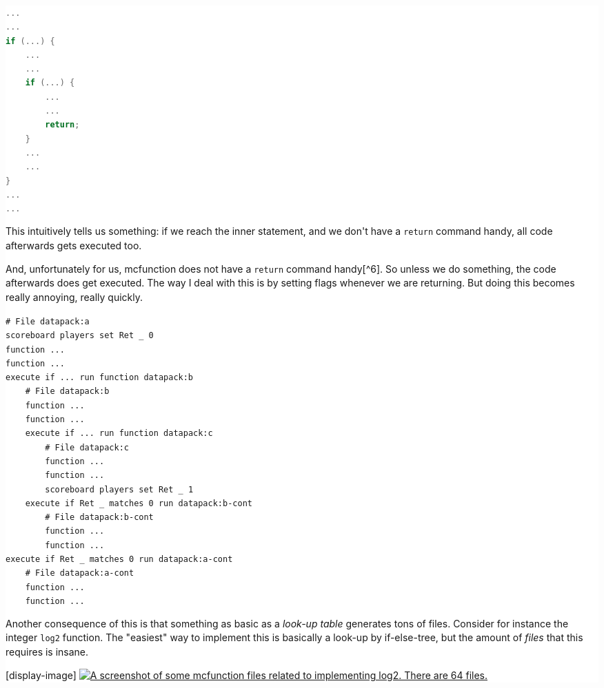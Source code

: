 ```csharp
...
...
if (...) {
    ...
    ...
    if (...) {
        ...
        ...
        return;
    }
    ...
    ...
}
...
...
```
This intuitively tells us something: if we reach the inner statement, and we don't have a `return` command handy, all code afterwards gets executed too.

And, unfortunately for us, mcfunction does not have a `return` command handy[^6]. So unless we do something, the code afterwards does get executed. The way I deal with this is by setting flags whenever we are returning. But doing this becomes really annoying, really quickly.
```mcfunction
# File datapack:a
scoreboard players set Ret _ 0
function ...
function ...
execute if ... run function datapack:b
    # File datapack:b
    function ...
    function ...
    execute if ... run function datapack:c
        # File datapack:c
        function ...
        function ...
        scoreboard players set Ret _ 1
    execute if Ret _ matches 0 run datapack:b-cont
        # File datapack:b-cont
        function ...
        function ...
execute if Ret _ matches 0 run datapack:a-cont
    # File datapack:a-cont
    function ...
    function ...
```

Another consequence of this is that something as basic as a *look-up table* generates tons of files. Consider for instance the integer `log2` function. The "easiest" way to implement this is basically a look-up by if-else-tree, but the amount of *files* that this requires is insane.

[display-image]
[![A screenshot of some mcfunction files related to implementing log2. There are 64 files.](/resources/images/ft1/log2.png)][hover-log2]


[hover-log2]: ## "This is a bit too much logic for my tastes."
[^1]: The present participle is a bit of a bold move, given the last commit was in January... I'm busy, okay!
[^2]: It'll only be relevant in a future post, but unlike every other programming language, Minecraft's operators are a bit unique. Division does not round towards zero, but down towards $-\infty$, and the remainder operator does not maintain sign, but always returns the positive modulus.
[^3]: Only if this would make sense, but it's quite intuitive in which contexts multiple selectors are allowed. You can teleport many mobs to one, but you cannot teleport one mob to many.
[^4]: This command is only rivalled by the assembly `mov`-instruction in terms of versatility.
[^5]: I'm using modern syntax, and not the syntax as when `execute` was introduced.
[^7]: The [c# code](https://github.com/Atrufulgium/FrontTick/blob/1bb06e9b8fd4b221b7b75f3cf704be74cb89d199/Compiler/MCMirror/System/UInt32.cs#L282) is an ugly error-prone mess too, but at least it's better than mcfunction, because it's not *spread across 64 files*. (That, and I just [autogenned](https://github.com/Atrufulgium/FrontTick/blob/main/Compiler/MCMirror/System/generate_binary_search.py) that code, with some minor tweaks.)
[^9]: I did add a small layer of extra abstraction above Roslyn's walkers and rewriters in the form of [`AbstractFullWalker`](https://github.com/Atrufulgium/FrontTick/blob/main/Compiler/Compiler/Visitors/AbstractFullWalker.cs) and [`AbstractFullRewriter`](https://github.com/Atrufulgium/FrontTick/blob/main/Compiler/Compiler/Visitors/AbstractFullRewriter.cs) respectively. The most significant difference is that these can be passed any number of generic walker/rewriter arguments, and the system then guarantees that those arguments have been executed already. This makes the dependencies between the visitors much more explicit.
[^11]: Yes they exist i use them they're useful they deserve their own syntax.
[^12]: Return-statements can be considered goto-statements to a label at the end of the method, so I won't mention them separately.
[^13]: Fun fact: in c, `goto`ing to wherever is fully legal, but in c++, they realised how terrible of an idea that was. Here I am, going in the opposite direction again.
[^15]: Except for `throw`. Or `switch`. Or `foreach`, I skipped over that one because I need so much more for that. Also, uhh, aren't method calls control flow? Hey, Atru, your post's unfinished!
[^16]: Slightly more convincing to me is the half-assed mathematical proof in one of the bazillion notebooks on my desk. Can you see it? No.